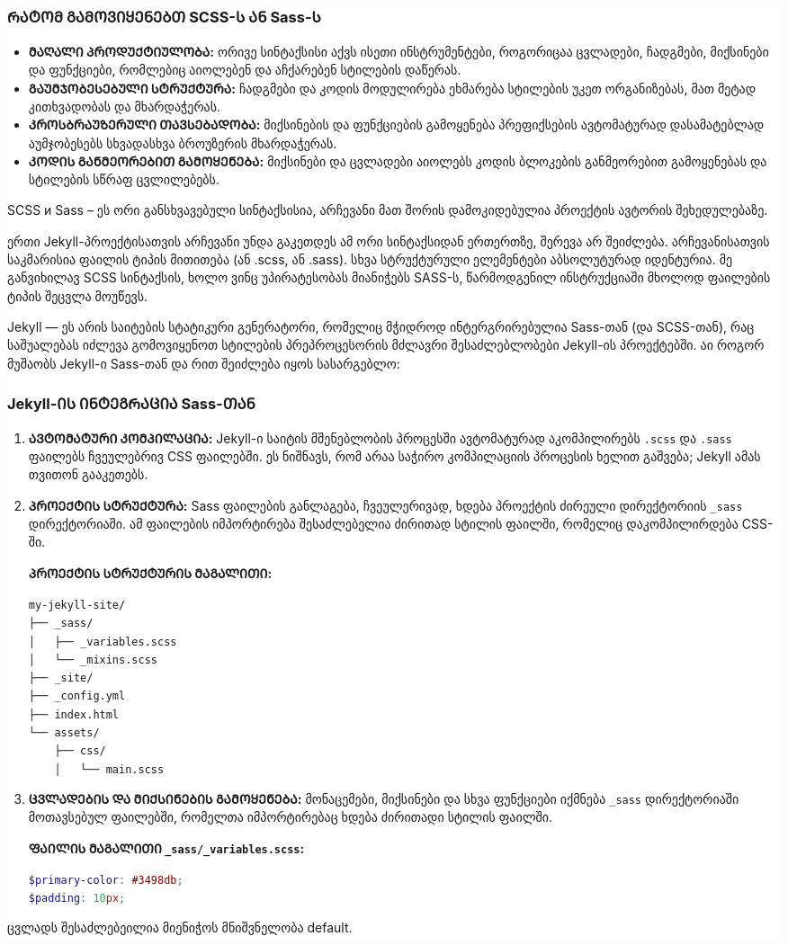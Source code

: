 ### ᲠᲐᲢᲝᲛ ᲒᲐᲛᲝᲕᲘᲧᲔᲜᲔᲑᲗ SCSS-Ს ᲐᲜ  Sass-Ს

- **ᲛᲐᲦᲐᲚᲘ ᲞᲠᲝᲓᲣᲥᲢᲘᲣᲚᲝᲑᲐ:** ორივე სინტაქსისი აქვს ისეთი ინსტრუმენტები,  როგორიცაა ცვლადები, ჩადგმები, მიქსინები და ფუნქციები, რომლებიც აიოლებენ და აჩქარებენ სტილების დაწერას.
- **ᲒᲐᲣᲛᲯᲝᲑᲔᲡᲔᲑᲣᲚᲘ ᲡᲢᲠᲣᲥᲢᲣᲠᲐ:** ჩადგმები და კოდის მოდულირება ეხმარება სტილების უკეთ ორგანიზებას, მათ მეტად კითხვადობას და მხარდაჭერას.
- **ᲙᲠᲝᲡᲑᲠᲐᲣᲖᲔᲠᲣᲚᲘ ᲗᲐᲕᲡᲔᲑᲐᲓᲝᲑᲐ:** მიქსინების და ფუნქციების გამოყენება პრეფიქსების ავტომატურად დასამატებლად აუმჯობესებს სხვადასხვა ბროუზერის მხარდაჭერას.
- **ᲙᲝᲓᲘᲡ ᲒᲐᲜᲛᲔᲝᲠᲔᲑᲘᲗ ᲒᲐᲛᲝᲧᲔᲜᲔᲑᲐ:** მიქსინები და ცვლადები აიოლებს კოდის ბლოკების განმეორებით გამოყენებას და სტილების სწრაფ ცვლილებებს.

SCSS и Sass – ეს ორი განსხვავებული სინტაქსისია, არჩევანი მათ შორის დამოკიდებულია პროექტის ავტორის შეხედულებაზე.

ერთი Jekyll-პროექტისათვის არჩევანი უნდა გაკეთდეს ამ ორი სინტაქსიდან ერთერთზე, შერევა არ შეიძლება. არჩევანისათვის საკმარისია ფაილის ტიპის მითითება (ან .scss, ან .sass). სხვა სტრუქტურული ელემენტები აბსოლუტურად იდენტურია. მე განვიხილავ SCSS სინტაქსის, ხოლო ვინც უპირატესობას მიანიჭებს SASS-ს, წარმოდგენილ ინსტრუქციაში მხოლოდ ფაილების ტიპის შეცვლა მოუწევს.

Jekyll — ეს არის საიტების სტატიკური გენერატორი, რომელიც მჭიდროდ ინტერგრირებულია Sass-თან (და SCSS-თან), რაც საშუალებას იძლევა გომოვიყენოთ სტილების პრეპროცესორის მძლავრი შესაძლებლობები Jekyll-ის პროექტებში. აი როგორ მუშაობს Jekyll-ი Sass-თან და რით შეიძლება იყოს სასარგებლო:

### Jekyll-ᲘᲡ ᲘᲜᲢᲔᲒᲠᲐᲪᲘᲐ Sass-ᲗᲐᲜ

1. **ᲐᲕᲢᲝᲛᲐᲢᲣᲠᲘ ᲙᲝᲛᲞᲘᲚᲐᲪᲘᲐ:**
   Jekyll-ი საიტის მშენებლობის პროცესში ავტომატურად აკომპილირებს `.scss` და `.sass` ფაილებს ჩვეულებრივ CSS ფაილებში. ეს ნიშნავს, რომ არაა საჭირო კომპილაციის პროცესის ხელით გაშვება; Jekyll ამას თვითონ გააკეთებს.

2. **ᲞᲠᲝᲔᲥᲢᲘᲡ ᲡᲢᲠᲣᲥᲢᲣᲠᲐ:**
  Sass ფაილების განლაგება, ჩვეულერივად, ხდება პროექტის ძირეული დირექტორიის `_sass` დირექტორიაში. ამ ფაილების იმპორტირება შესაძლებელია ძირითად სტილის ფაილში, რომელიც დაკომპილირდება CSS-ში.

   **ᲞᲠᲝᲔᲥᲢᲘᲡ ᲡᲢᲠᲣᲥᲢᲣᲠᲘᲡ ᲛᲐᲒᲐᲚᲘᲗᲘ:**
   ```
   my-jekyll-site/
   ├── _sass/
   │   ├── _variables.scss
   │   └── _mixins.scss
   ├── _site/
   ├── _config.yml
   ├── index.html
   └── assets/
       ├── css/
       │   └── main.scss
   ```

3. **ᲪᲕᲚᲐᲓᲔᲑᲘᲡ ᲓᲐ ᲛᲘᲥᲡᲘᲜᲔᲑᲘᲡ ᲒᲐᲛᲝᲧᲔᲜᲔᲑᲐ:**
   მონაცემები, მიქსინები და სხვა ფუნქციები იქმნება `_sass` დირექტორიაში მოთავსებულ ფაილებში, რომელთა იმპორტირებაც ხდება ძირითადი სტილის ფაილში.

   **ᲤᲐᲘᲚᲘᲡ ᲛᲐᲒᲐᲚᲘᲗᲘ `_sass/_variables.scss`:**
   ```scss
   $primary-color: #3498db;
   $padding: 10px;
   ```
ცვლადს შესაძლებეილია მიენიჭოს მნიშვნელობა default. 
